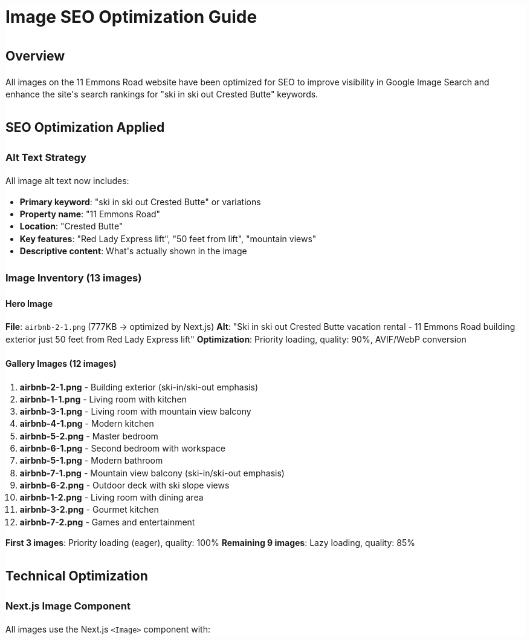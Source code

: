 # Image SEO Optimization Guide

## Overview

All images on the 11 Emmons Road website have been optimized for SEO to improve visibility in Google Image Search and enhance the site's search rankings for "ski in ski out Crested Butte" keywords.

## SEO Optimization Applied

### Alt Text Strategy

All image alt text now includes:
- **Primary keyword**: "ski in ski out Crested Butte" or variations
- **Property name**: "11 Emmons Road"
- **Location**: "Crested Butte"
- **Key features**: "Red Lady Express lift", "50 feet from lift", "mountain views"
- **Descriptive content**: What's actually shown in the image

### Image Inventory (13 images)

#### Hero Image
**File**: `airbnb-2-1.png` (777KB → optimized by Next.js)
**Alt**: "Ski in ski out Crested Butte vacation rental - 11 Emmons Road building exterior just 50 feet from Red Lady Express lift"
**Optimization**: Priority loading, quality: 90%, AVIF/WebP conversion

#### Gallery Images (12 images)

1. **airbnb-2-1.png** - Building exterior (ski-in/ski-out emphasis)
2. **airbnb-1-1.png** - Living room with kitchen
3. **airbnb-3-1.png** - Living room with mountain view balcony
4. **airbnb-4-1.png** - Modern kitchen
5. **airbnb-5-2.png** - Master bedroom
6. **airbnb-6-1.png** - Second bedroom with workspace
7. **airbnb-5-1.png** - Modern bathroom
8. **airbnb-7-1.png** - Mountain view balcony (ski-in/ski-out emphasis)
9. **airbnb-6-2.png** - Outdoor deck with ski slope views
10. **airbnb-1-2.png** - Living room with dining area
11. **airbnb-3-2.png** - Gourmet kitchen
12. **airbnb-7-2.png** - Games and entertainment

**First 3 images**: Priority loading (eager), quality: 100%
**Remaining 9 images**: Lazy loading, quality: 85%

## Technical Optimization

### Next.js Image Component

All images use the Next.js `<Image>` component with:

